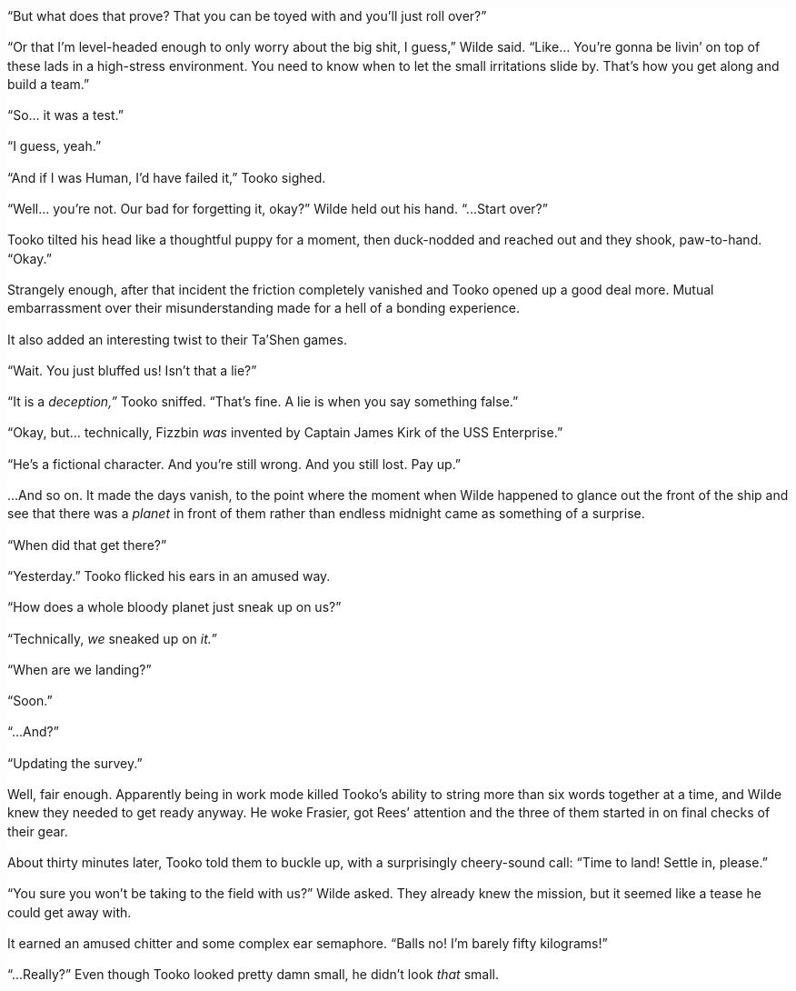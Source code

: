 “But what does that prove? That you can be toyed with and you’ll just roll over?”

“Or that I’m level-headed enough to only worry about the big shit, I guess,” Wilde said. “Like… You’re gonna be livin’ on top of these lads in a high-stress environment. You need to know when to let the small irritations slide by. That’s how you get along and build a team.”

“So… it was a test.”

“I guess, yeah.”

“And if I was Human, I’d have failed it,” Tooko sighed.

“Well… you’re not. Our bad for forgetting it, okay?” Wilde held out his hand. “...Start over?”

Tooko tilted his head like a thoughtful puppy for a moment, then duck-nodded and reached out and they shook, paw-to-hand. “Okay.”

Strangely enough, after that incident the friction completely vanished and Tooko opened up a good deal more. Mutual embarrassment over their misunderstanding made for a hell of a bonding experience.

It also added an interesting twist to their Ta’Shen games.

“Wait. You just bluffed us! Isn’t that a lie?”

“It is a *deception,”* Tooko sniffed. “That’s fine. A lie is when you say something false.”

“Okay, but… technically, Fizzbin *was* invented by Captain James Kirk of the USS Enterprise.”

“He’s a fictional character. And you’re still wrong. And you still lost. Pay up.”

...And so on. It made the days vanish, to the point where the moment when Wilde happened to glance out the front of the ship and see that there was a *planet* in front of them rather than endless midnight came as something of a surprise.

“When did that get there?”

“Yesterday.” Tooko flicked his ears in an amused way.

“How does a whole bloody planet just sneak up on us?”

“Technically, *we* sneaked up on *it.”*

“When are we landing?”

“Soon.”

“...And?”

“Updating the survey.”

Well, fair enough. Apparently being in work mode killed Tooko’s ability to string more than six words together at a time, and Wilde knew they needed to get ready anyway. He woke Frasier, got Rees’ attention and the three of them started in on final checks of their gear.

About thirty minutes later, Tooko told them to buckle up, with a surprisingly cheery-sound call: “Time to land! Settle in, please.”

“You sure you won’t be taking to the field with us?” Wilde asked. They already knew the mission, but it seemed like a tease he could get away with.

It earned an amused chitter and some complex ear semaphore. “Balls no! I’m barely fifty kilograms!”

“...Really?” Even though Tooko looked pretty damn small, he didn’t look *that* small.
